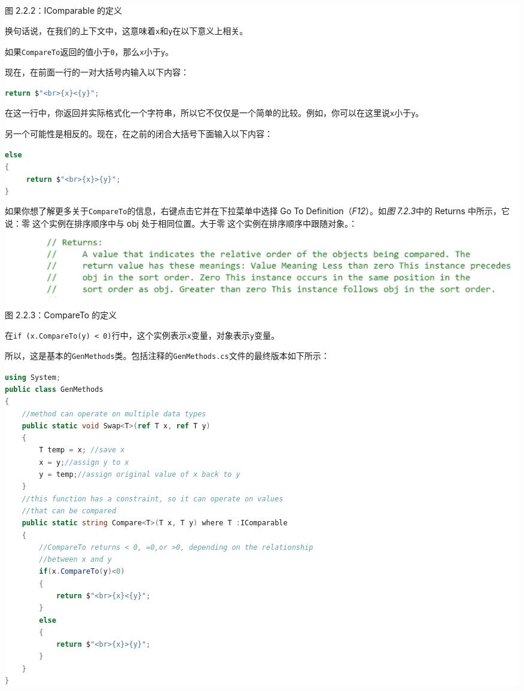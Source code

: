 图 2.2.2：IComparable 的定义

换句话说，在我们的上下文中，这意味着`x`和`y`在以下意义上相关。

如果`CompareTo`返回的值小于`0`，那么`x`小于`y`。

现在，在前面一行的一对大括号内输入以下内容：

```cs
return $"<br>{x}<{y}"; 
```

在这一行中，你返回并实际格式化一个字符串，所以它不仅仅是一个简单的比较。例如，你可以在这里说`x`小于`y`。

另一个可能性是相反的。现在，在之前的闭合大括号下面输入以下内容：

```cs
else
{
     return $"<br>{x}>{y}";
} 
```

如果你想了解更多关于`CompareTo`的信息，右键点击它并在下拉菜单中选择 Go To Definition（*F12*）。如*图 7.2.3*中的 Returns 中所示，它说：零 这个实例在排序顺序中与 obj 处于相同位置。大于零 这个实例在排序顺序中跟随对象。：

![](img/f60931fc-b6c8-4700-96b8-5f8bbf4f9e79.png)

图 2.2.3：CompareTo 的定义

在`if (x.CompareTo(y) < 0)`行中，这个实例表示`x`变量，对象表示`y`变量。

所以，这是基本的`GenMethods`类。包括注释的`GenMethods.cs`文件的最终版本如下所示：

```cs
using System;
public class GenMethods
{
    //method can operate on multiple data types
    public static void Swap<T>(ref T x, ref T y)
    {
        T temp = x; //save x
        x = y;//assign y to x
        y = temp;//assign original value of x back to y
    }
    //this function has a constraint, so it can operate on values
    //that can be compared
    public static string Compare<T>(T x, T y) where T :IComparable
    {
        //CompareTo returns < 0, =0,or >0, depending on the relationship
        //between x and y
        if(x.CompareTo(y)<0)
        {
            return $"<br>{x}<{y}";
        }
        else
        {
            return $"<br>{x}>{y}";
        }
    }
} 
```
